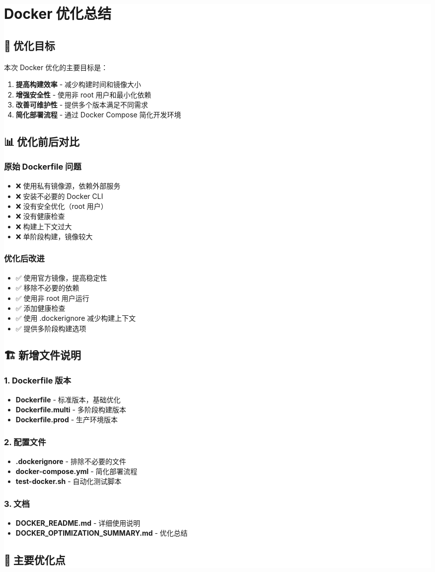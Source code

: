 # Docker 优化总结

## 🎯 优化目标

本次 Docker 优化的主要目标是：
1. **提高构建效率** - 减少构建时间和镜像大小
2. **增强安全性** - 使用非 root 用户和最小化依赖
3. **改善可维护性** - 提供多个版本满足不同需求
4. **简化部署流程** - 通过 Docker Compose 简化开发环境

## 📊 优化前后对比

### 原始 Dockerfile 问题
- ❌ 使用私有镜像源，依赖外部服务
- ❌ 安装不必要的 Docker CLI
- ❌ 没有安全优化（root 用户）
- ❌ 没有健康检查
- ❌ 构建上下文过大
- ❌ 单阶段构建，镜像较大

### 优化后改进
- ✅ 使用官方镜像，提高稳定性
- ✅ 移除不必要的依赖
- ✅ 使用非 root 用户运行
- ✅ 添加健康检查
- ✅ 使用 .dockerignore 减少构建上下文
- ✅ 提供多阶段构建选项

## 🏗️ 新增文件说明

### 1. Dockerfile 版本
- **Dockerfile** - 标准版本，基础优化
- **Dockerfile.multi** - 多阶段构建版本
- **Dockerfile.prod** - 生产环境版本

### 2. 配置文件
- **.dockerignore** - 排除不必要的文件
- **docker-compose.yml** - 简化部署流程
- **test-docker.sh** - 自动化测试脚本

### 3. 文档
- **DOCKER_README.md** - 详细使用说明
- **DOCKER_OPTIMIZATION_SUMMARY.md** - 优化总结

## 🔧 主要优化点
